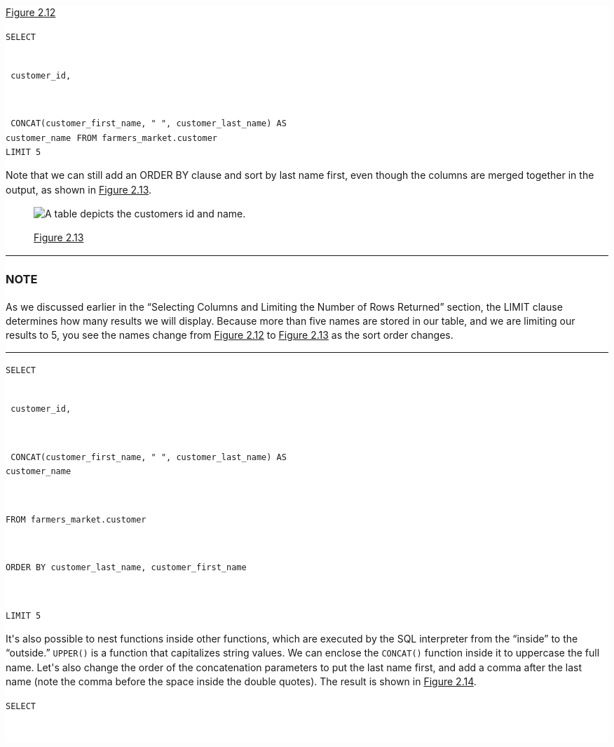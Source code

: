 <figcaption>
<p><span class="figureLabel"><a href="#R_c02-fig-0012" id="c02-fig-0012" role="doc-backlink">Figure 2.12</a></span></p>
</figcaption>
</figure>
<pre id="c02-code-0014">
<code>SELECT </code>
    
<code> customer_id,</code>
    
<code> CONCAT(customer_first_name, " ", customer_last_name) AS customer_name</code>
<code>FROM farmers_market.customer</code>
<code>LIMIT 5</code>
</pre>
<p id="c02-para-0047">Note that we can still add an ORDER BY clause and sort by last name first, even though the columns are merged together in the output, as shown in <a href="#c02-fig-0013" id="R_c02-fig-0013">Figure 2.13</a>.<span aria-label="25" epub:type="pagebreak" id="Page_25" role="doc-pagebreak"></span></p>
<figure>
<img alt="A table depicts the customers id and name." class="center" src="images/c02f013.png"/>
<figcaption>
<p><span class="figureLabel"><a href="#R_c02-fig-0013" id="c02-fig-0013" role="doc-backlink">Figure 2.13</a></span></p>
</figcaption>
</figure>
<aside>
<div class="top hr"><hr/></div>
<section class="feature3">
<h3>NOTE</h3>
<p id="c02-para-0049">As we discussed earlier in the “Selecting Columns and Limiting the Number of Rows Returned” section, the LIMIT clause determines how many results we will display. Because more than five names are stored in our table, and we are limiting our results to 5, you see the names change from <a href="#c02-fig-0012">Figure 2.12</a> to <a href="#c02-fig-0013">Figure 2.13</a> as the sort order changes.</p>
<div class="bottom hr"><hr/></div>
</section>
</aside>
<pre id="c02-code-0015">
<code>SELECT </code>
 
<code> customer_id,</code>
 
<code> CONCAT(customer_first_name, " ", customer_last_name) AS customer_name</code>
 
<code>FROM farmers_market.customer</code>
 
<code>ORDER BY customer_last_name, customer_first_name</code>
 
<code>LIMIT 5</code>
 </pre>
<p>It's also possible to nest functions inside other functions, which are executed by the SQL interpreter from the “inside” to the “outside.” 
<code>UPPER()</code>
 is a function that capitalizes string values. We can enclose the 
<code>CONCAT()</code>
 function inside it to uppercase the full name. Let's also change the order of the concatenation parameters to put the last name first, and add a comma after the last name (note the comma before the space inside the double quotes). The result is shown in <a href="#c02-fig-0014" id="R_c02-fig-0014">Figure 2.14</a>.</p>
<pre id="c02-code-0016">
<code>SELECT </code>
    